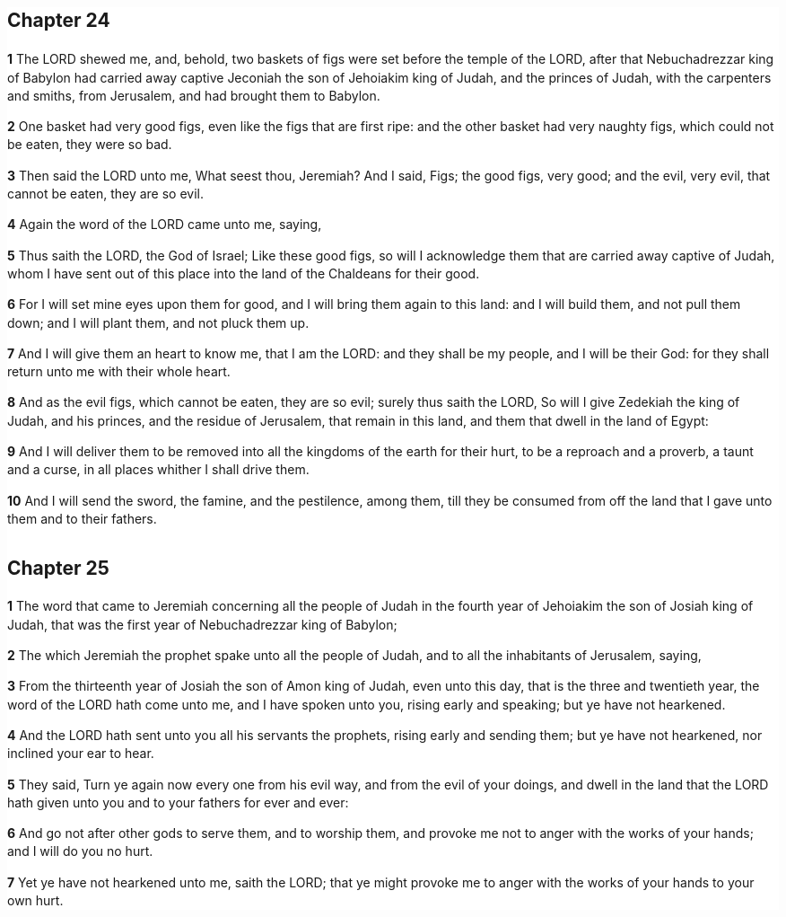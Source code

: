## Chapter 24

**1** The LORD shewed me, and, behold, two baskets of figs were set before the temple of the LORD, after that Nebuchadrezzar king of Babylon had carried away captive Jeconiah the son of Jehoiakim king of Judah, and the princes of Judah, with the carpenters and smiths, from Jerusalem, and had brought them to Babylon.

**2** One basket had very good figs, even like the figs that are first ripe: and the other basket had very naughty figs, which could not be eaten, they were so bad.

**3** Then said the LORD unto me, What seest thou, Jeremiah? And I said, Figs; the good figs, very good; and the evil, very evil, that cannot be eaten, they are so evil.

**4** Again the word of the LORD came unto me, saying,

**5** Thus saith the LORD, the God of Israel; Like these good figs, so will I acknowledge them that are carried away captive of Judah, whom I have sent out of this place into the land of the Chaldeans for their good.

**6** For I will set mine eyes upon them for good, and I will bring them again to this land: and I will build them, and not pull them down; and I will plant them, and not pluck them up.

**7** And I will give them an heart to know me, that I am the LORD: and they shall be my people, and I will be their God: for they shall return unto me with their whole heart.

**8** And as the evil figs, which cannot be eaten, they are so evil; surely thus saith the LORD, So will I give Zedekiah the king of Judah, and his princes, and the residue of Jerusalem, that remain in this land, and them that dwell in the land of Egypt:

**9** And I will deliver them to be removed into all the kingdoms of the earth for their hurt, to be a reproach and a proverb, a taunt and a curse, in all places whither I shall drive them.

**10** And I will send the sword, the famine, and the pestilence, among them, till they be consumed from off the land that I gave unto them and to their fathers.

## Chapter 25

**1** The word that came to Jeremiah concerning all the people of Judah in the fourth year of Jehoiakim the son of Josiah king of Judah, that was the first year of Nebuchadrezzar king of Babylon;

**2** The which Jeremiah the prophet spake unto all the people of Judah, and to all the inhabitants of Jerusalem, saying,

**3** From the thirteenth year of Josiah the son of Amon king of Judah, even unto this day, that is the three and twentieth year, the word of the LORD hath come unto me, and I have spoken unto you, rising early and speaking; but ye have not hearkened.

**4** And the LORD hath sent unto you all his servants the prophets, rising early and sending them; but ye have not hearkened, nor inclined your ear to hear.

**5** They said, Turn ye again now every one from his evil way, and from the evil of your doings, and dwell in the land that the LORD hath given unto you and to your fathers for ever and ever:

**6** And go not after other gods to serve them, and to worship them, and provoke me not to anger with the works of your hands; and I will do you no hurt.

**7** Yet ye have not hearkened unto me, saith the LORD; that ye might provoke me to anger with the works of your hands to your own hurt.
